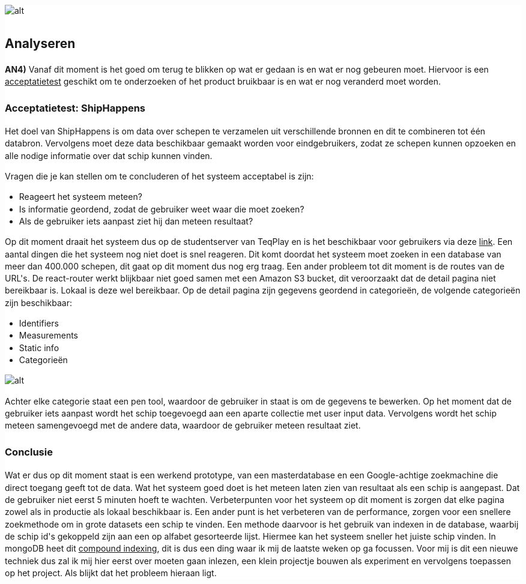 ![alt](/blog/assets/live-demo-shiphappens.PNG)

## Analyseren

**AN4)** Vanaf dit moment is het goed om terug te blikken op wat er gedaan is en wat er nog gebeuren moet. Hiervoor is een [acceptatietest](https://nl.wikipedia.org/wiki/Acceptatietest)  geschikt om te onderzoeken of het product bruikbaar is en wat er nog veranderd moet worden.

### Acceptatietest: ShipHappens

Het doel van ShipHappens is om data over schepen te verzamelen uit verschillende bronnen en dit te combineren tot één databron. Vervolgens moet deze data beschikbaar gemaakt worden voor eindgebruikers, zodat ze schepen kunnen opzoeken en alle nodige informatie over dat schip kunnen vinden. 

Vragen die je kan stellen om te concluderen of het systeem acceptabel is zijn: 
- Reageert het systeem meteen?
- Is informatie geordend, zodat de gebruiker weet waar die moet zoeken? 
- Als de gebruiker iets aanpast ziet hij dan meteen resultaat? 

Op dit moment draait het systeem dus op de studentserver van TeqPlay en is het beschikbaar voor gebruikers via deze [link](http://demo.teqplay.nl/shiphappens/). Een aantal dingen die het systeem nog niet doet is snel reageren. Dit komt doordat het systeem moet zoeken in een database van meer dan 400.000 schepen, dit gaat op dit moment dus nog erg traag. Een ander probleem tot dit moment is de routes van de URL's. De react-router werkt blijkbaar niet goed samen met een Amazon S3 bucket, dit veroorzaakt dat de detail pagina niet bereikbaar is. Lokaal is deze wel bereikbaar. Op de detail pagina zijn gegevens geordend in categorieën, de volgende categorieën zijn beschikbaar: 
- Identifiers
- Measurements
- Static info
- Categorieën

![alt](/blog/assets/detail-page-shiphappens.PNG)

Achter elke categorie staat een pen tool, waardoor de gebruiker in staat is om de gegevens te bewerken. Op het moment dat de gebruiker iets aanpast wordt het schip toegevoegd aan een aparte collectie met user input data. Vervolgens wordt het schip meteen samengevoegd met de andere data, waardoor de gebruiker meteen resultaat ziet. 

### Conclusie
Wat er dus op dit moment staat is een werkend prototype, van een masterdatabase en een Google-achtige zoekmachine die direct toegang geeft tot de data. Wat het systeem goed doet is het meteen laten zien van resultaat als een schip is aangepast. Dat de gebruiker niet eerst 5 minuten hoeft te wachten. Verbeterpunten voor het systeem op dit moment is zorgen dat elke pagina zowel als in productie als lokaal beschikbaar is. Een ander punt is het verbeteren van de performance, zorgen voor een snellere zoekmethode om in grote datasets een schip te vinden. Een methode daarvoor is het gebruik van indexen in de database, waarbij de schip id's gekoppeld zijn aan een op alfabet gesorteerde lijst. Hiermee kan het systeem sneller het juiste schip vinden. In mongoDB heet dit [compound indexing](https://docs.mongodb.com/manual/core/index-compound/#create-a-compound-index), dit is dus een ding waar ik mij de laatste weken op ga focussen. Voor mij is dit een nieuwe techniek dus zal ik mij hier eerst over moeten gaan inlezen, een klein projectje bouwen als experiment en vervolgens toepassen op het project. Als blijkt dat het probleem hieraan ligt. 
